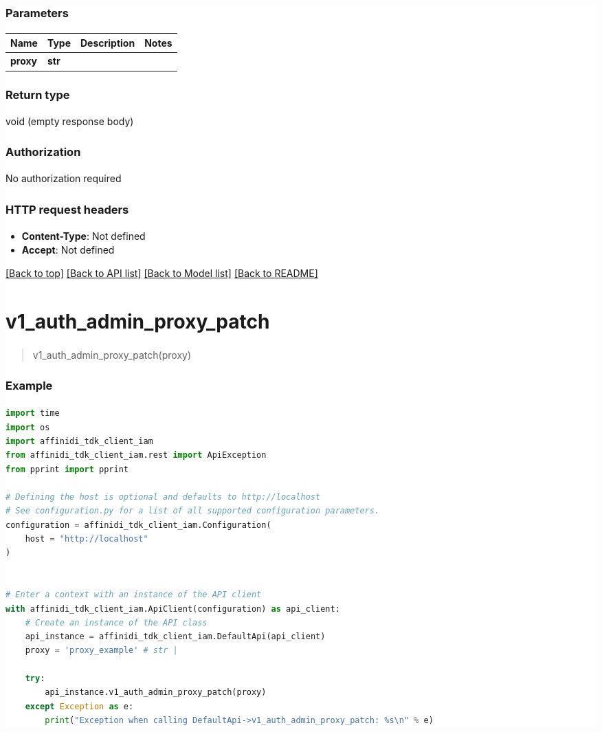 ### Parameters

| Name      | Type    | Description | Notes |
| --------- | ------- | ----------- | ----- |
| **proxy** | **str** |             |

### Return type

void (empty response body)

### Authorization

No authorization required

### HTTP request headers

- **Content-Type**: Not defined
- **Accept**: Not defined

[[Back to top]](#) [[Back to API list]](../README.md#documentation-for-api-endpoints) [[Back to Model list]](../README.md#documentation-for-models) [[Back to README]](../README.md)

# **v1_auth_admin_proxy_patch**

> v1_auth_admin_proxy_patch(proxy)

### Example

```python
import time
import os
import affinidi_tdk_client_iam
from affinidi_tdk_client_iam.rest import ApiException
from pprint import pprint

# Defining the host is optional and defaults to http://localhost
# See configuration.py for a list of all supported configuration parameters.
configuration = affinidi_tdk_client_iam.Configuration(
    host = "http://localhost"
)


# Enter a context with an instance of the API client
with affinidi_tdk_client_iam.ApiClient(configuration) as api_client:
    # Create an instance of the API class
    api_instance = affinidi_tdk_client_iam.DefaultApi(api_client)
    proxy = 'proxy_example' # str |

    try:
        api_instance.v1_auth_admin_proxy_patch(proxy)
    except Exception as e:
        print("Exception when calling DefaultApi->v1_auth_admin_proxy_patch: %s\n" % e)
```

